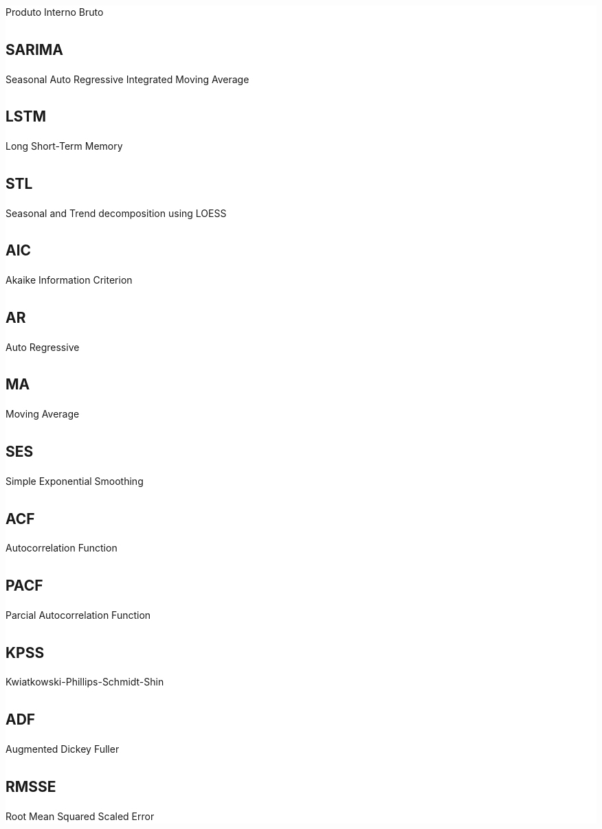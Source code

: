 Produto Interno Bruto

## SARIMA

Seasonal Auto Regressive Integrated Moving Average

## LSTM

Long Short-Term Memory

## STL

Seasonal and Trend decomposition using LOESS

## AIC

Akaike Information Criterion

## AR

Auto Regressive

## MA

Moving Average

## SES

Simple Exponential Smoothing

## ACF

Autocorrelation Function

## PACF

Parcial Autocorrelation Function

## KPSS

Kwiatkowski-Phillips-Schmidt-Shin

## ADF

Augmented Dickey Fuller

## RMSSE

Root Mean Squared Scaled Error
